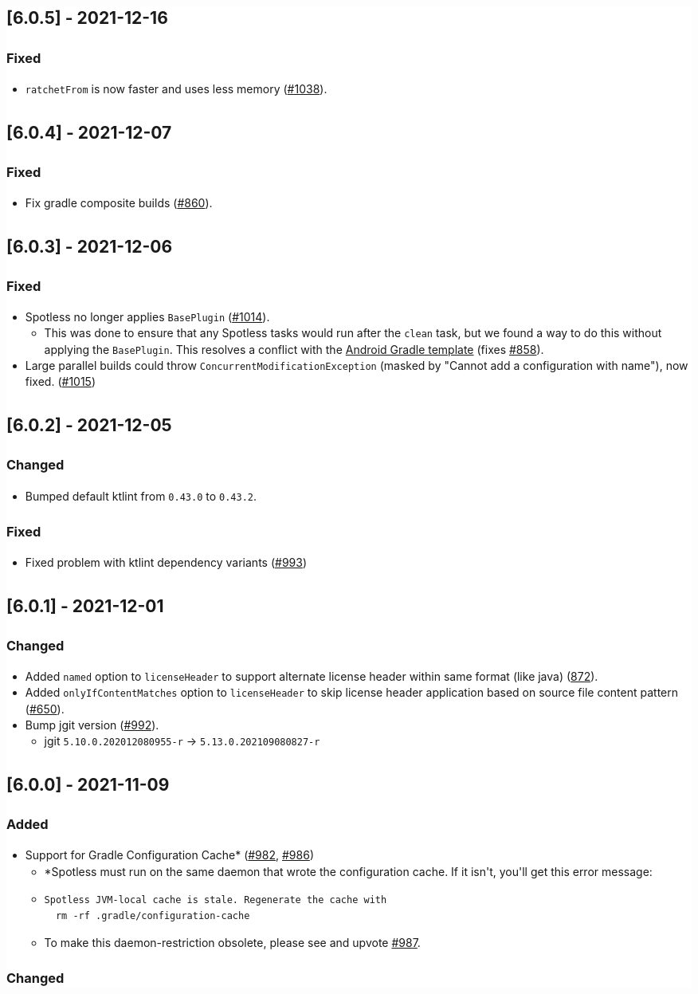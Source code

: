 ## [6.0.5] - 2021-12-16
### Fixed
* `ratchetFrom` is now faster and uses less memory ([#1038](https://github.com/diffplug/spotless/pull/1038)).

## [6.0.4] - 2021-12-07
### Fixed
* Fix gradle composite builds ([#860](https://github.com/diffplug/spotless/issues/860)).

## [6.0.3] - 2021-12-06
### Fixed
* Spotless no longer applies `BasePlugin` ([#1014](https://github.com/diffplug/spotless/pull/1014)).
  * This was done to ensure that any Spotless tasks would run after the `clean` task, but we found a way to do this without applying the `BasePlugin`. This resolves a conflict with the [Android Gradle template](https://issuetracker.google.com/issues/186924459) (fixes [#858](https://github.com/diffplug/spotless/issues/858)).
* Large parallel builds could throw `ConcurrentModificationException` (masked by "Cannot add a configuration with name"), now fixed. ([#1015](https://github.com/diffplug/spotless/issues/1015))

## [6.0.2] - 2021-12-05
### Changed
* Bumped default ktlint from `0.43.0` to `0.43.2`.
### Fixed
* Fixed problem with ktlint dependency variants ([#993](https://github.com/diffplug/spotless/issues/993))

## [6.0.1] - 2021-12-01
### Changed
* Added `named` option to `licenseHeader` to support alternate license header within same format (like java) ([872](https://github.com/diffplug/spotless/issues/872)).
* Added `onlyIfContentMatches` option to `licenseHeader` to skip license header application  based on source file content pattern ([#650](https://github.com/diffplug/spotless/issues/650)).
* Bump jgit version ([#992](https://github.com/diffplug/spotless/pull/992)).
  * jgit `5.10.0.202012080955-r` -> `5.13.0.202109080827-r`

## [6.0.0] - 2021-11-09
### Added
* Support for Gradle Configuration Cache* ([#982](https://github.com/diffplug/spotless/pull/982), [#986](https://github.com/diffplug/spotless/pull/986))
  * *Spotless must run on the same daemon that wrote the configuration cache. If it isn't, you'll get this error message:
  * ```
    Spotless JVM-local cache is stale. Regenerate the cache with
      rm -rf .gradle/configuration-cache
    ```
  * To make this daemon-restriction obsolete, please see and upvote [#987](https://github.com/diffplug/spotless/issues/987).
### Changed